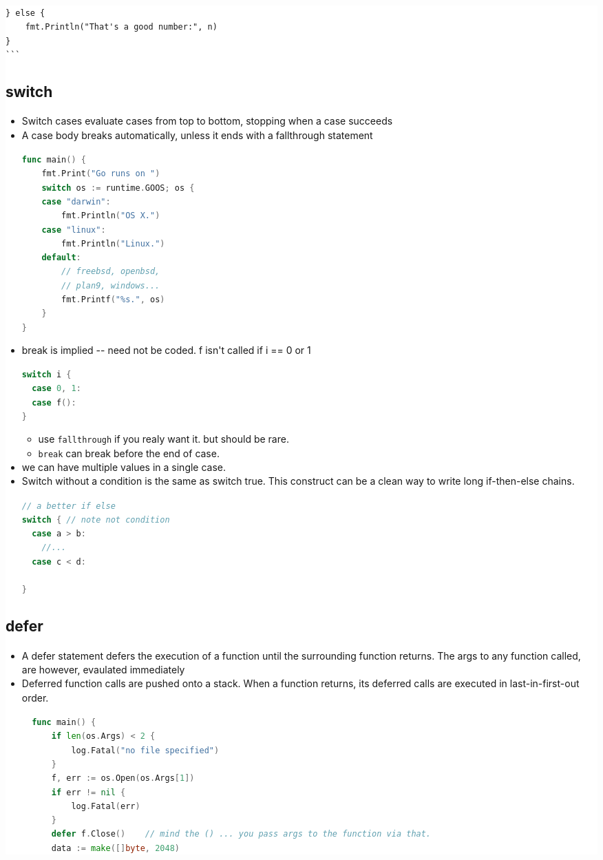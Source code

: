     } else {
        fmt.Println("That's a good number:", n)
    }
    ```

## switch

* Switch cases evaluate cases from top to bottom, stopping when a case succeeds
* A case body breaks automatically, unless it ends with a fallthrough statement
    ```go
    func main() {
        fmt.Print("Go runs on ")
        switch os := runtime.GOOS; os {
        case "darwin":
            fmt.Println("OS X.")
        case "linux":
            fmt.Println("Linux.")
        default:
            // freebsd, openbsd,
            // plan9, windows...
            fmt.Printf("%s.", os)
        }
    }
    ```
* break is implied -- need not be coded. f isn't called if i == 0 or 1
    ```go
    switch i {
      case 0, 1:
      case f():
    }
    ```
    * use `fallthrough` if you realy want it. but should be rare.
    * `break` can break before the end of case.
* we can have multiple values in a single case.
* Switch without a condition is the same as switch true. This construct can be
  a clean way to write long if-then-else chains.
    ```go
    // a better if else
    switch { // note not condition
      case a > b:
        //...
      case c < d:

    }
    ```

## defer

* A defer statement defers the execution of a function until the surrounding
  function returns. The args to any function called, are however, evaulated
  immediately
* Deferred function calls are pushed onto a stack. When a function returns, its
  deferred calls are executed in last-in-first-out order.
  ```go
    func main() {
        if len(os.Args) < 2 {
            log.Fatal("no file specified")
        }
        f, err := os.Open(os.Args[1])
        if err != nil {
            log.Fatal(err)
        }
        defer f.Close()    // mind the () ... you pass args to the function via that.
        data := make([]byte, 2048)
  ```